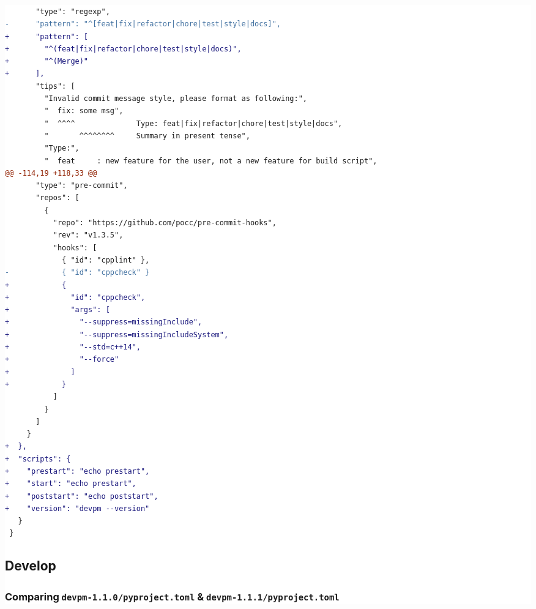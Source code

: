 ```diff
       "type": "regexp",
-      "pattern": "^[feat|fix|refactor|chore|test|style|docs]",
+      "pattern": [
+        "^(feat|fix|refactor|chore|test|style|docs)",
+        "^(Merge)"
+      ],
       "tips": [
         "Invalid commit message style, please format as following:",
         "  fix: some msg",
         "  ^^^^              Type: feat|fix|refactor|chore|test|style|docs",
         "       ^^^^^^^^     Summary in present tense",
         "Type:",
         "  feat     : new feature for the user, not a new feature for build script",
@@ -114,19 +118,33 @@
       "type": "pre-commit",
       "repos": [
         {
           "repo": "https://github.com/pocc/pre-commit-hooks",
           "rev": "v1.3.5",
           "hooks": [
             { "id": "cpplint" },
-            { "id": "cppcheck" }
+            {
+              "id": "cppcheck",
+              "args": [
+                "--suppress=missingInclude",
+                "--suppress=missingIncludeSystem",
+                "--std=c++14",
+                "--force"
+              ]
+            }
           ]
         }
       ]
     }
+  },
+  "scripts": {
+    "prestart": "echo prestart",
+    "start": "echo prestart",
+    "poststart": "echo poststart",
+    "version": "devpm --version"
   }
 }
 ```
 
 ## Develop
 
 ```bash
```

### Comparing `devpm-1.1.0/pyproject.toml` & `devpm-1.1.1/pyproject.toml`

